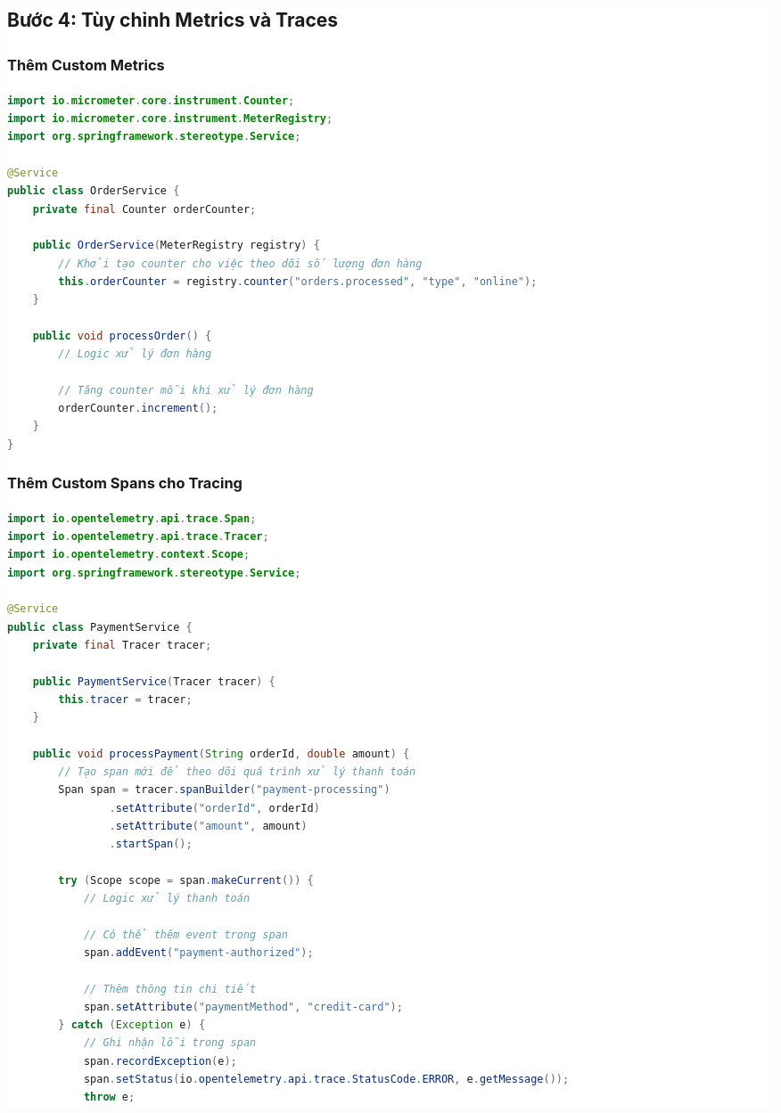 ## Bước 4: Tùy chỉnh Metrics và Traces

### Thêm Custom Metrics

```java
import io.micrometer.core.instrument.Counter;
import io.micrometer.core.instrument.MeterRegistry;
import org.springframework.stereotype.Service;

@Service
public class OrderService {
    private final Counter orderCounter;
    
    public OrderService(MeterRegistry registry) {
        // Khởi tạo counter cho việc theo dõi số lượng đơn hàng
        this.orderCounter = registry.counter("orders.processed", "type", "online");
    }
    
    public void processOrder() {
        // Logic xử lý đơn hàng
        
        // Tăng counter mỗi khi xử lý đơn hàng
        orderCounter.increment();
    }
}
```

### Thêm Custom Spans cho Tracing

```java
import io.opentelemetry.api.trace.Span;
import io.opentelemetry.api.trace.Tracer;
import io.opentelemetry.context.Scope;
import org.springframework.stereotype.Service;

@Service
public class PaymentService {
    private final Tracer tracer;
    
    public PaymentService(Tracer tracer) {
        this.tracer = tracer;
    }
    
    public void processPayment(String orderId, double amount) {
        // Tạo span mới để theo dõi quá trình xử lý thanh toán
        Span span = tracer.spanBuilder("payment-processing")
                .setAttribute("orderId", orderId)
                .setAttribute("amount", amount)
                .startSpan();
        
        try (Scope scope = span.makeCurrent()) {
            // Logic xử lý thanh toán
            
            // Có thể thêm event trong span
            span.addEvent("payment-authorized");
            
            // Thêm thông tin chi tiết
            span.setAttribute("paymentMethod", "credit-card");
        } catch (Exception e) {
            // Ghi nhận lỗi trong span
            span.recordException(e);
            span.setStatus(io.opentelemetry.api.trace.StatusCode.ERROR, e.getMessage());
            throw e;
```